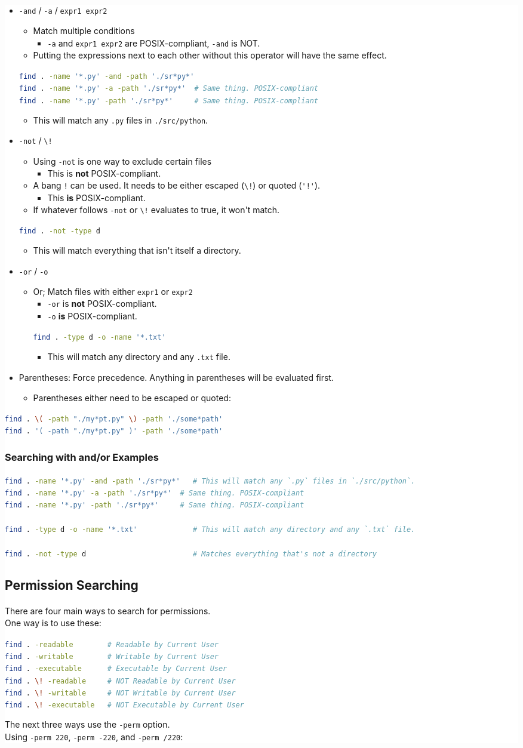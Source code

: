 
* `-and` / `-a` / `expr1 expr2`
    * Match multiple conditions
        * `-a` and `expr1 expr2` are POSIX-compliant, `-and` is NOT.
    * Putting the expressions next to each other without this operator will have the same effect.
    ```bash
    find . -name '*.py' -and -path './sr*py*'
    find . -name '*.py' -a -path './sr*py*'  # Same thing. POSIX-compliant
    find . -name '*.py' -path './sr*py*'     # Same thing. POSIX-compliant
    ```
    * This will match any `.py` files in `./src/python`.


* `-not` / `\!`
    * Using `-not` is one way to exclude certain files 
        * This is **not** POSIX-compliant.
    * A bang `!` can be used. It needs to be either escaped (`\!`) or quoted (`'!'`).
        * This **is** POSIX-compliant.
    * If whatever follows `-not` or `\!` evaluates to true, it won't match.
    ```bash
    find . -not -type d
    ```
    * This will match everything that isn't itself a directory.


* `-or` / `-o`
    * Or; Match files with either `expr1` or `expr2`
        * `-or` is **not** POSIX-compliant.  
        * `-o` **is** POSIX-compliant.
        ```bash
        find . -type d -o -name '*.txt'
        ```
        * This will match any directory and any `.txt` file.

* Parentheses: Force precedence. Anything in parentheses will be evaluated first.
    * Parentheses either need to be escaped or quoted:
```bash
find . \( -path "./my*pt.py" \) -path './some*path'
find . '( -path "./my*pt.py" )' -path './some*path'
```

### Searching with and/or Examples
```bash
find . -name '*.py' -and -path './sr*py*'   # This will match any `.py` files in `./src/python`.
find . -name '*.py' -a -path './sr*py*'  # Same thing. POSIX-compliant
find . -name '*.py' -path './sr*py*'     # Same thing. POSIX-compliant

find . -type d -o -name '*.txt'             # This will match any directory and any `.txt` file.

find . -not -type d                         # Matches everything that's not a directory
```


## Permission Searching  
There are four main ways to search for permissions.  
One way is to use these:
```bash
find . -readable        # Readable by Current User
find . -writable        # Writable by Current User
find . -executable      # Executable by Current User
find . \! -readable     # NOT Readable by Current User
find . \! -writable     # NOT Writable by Current User
find . \! -executable   # NOT Executable by Current User
```
The next three ways use the `-perm` option.  
Using `-perm 220`, `-perm -220`, and `-perm /220`:  
```bash  
```